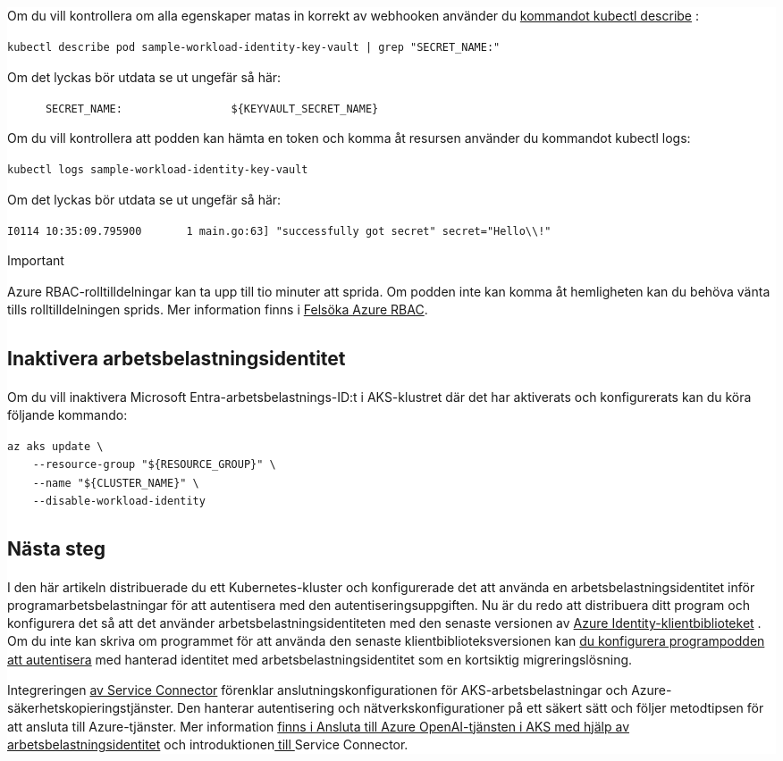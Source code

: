 Om du vill kontrollera om alla egenskaper matas in korrekt av webhooken använder du [kommandot kubectl describe][kubectl-describe] :

```azurecli-interactive
kubectl describe pod sample-workload-identity-key-vault | grep "SECRET_NAME:"
```

Om det lyckas bör utdata se ut ungefär så här:

```output
      SECRET_NAME:                 ${KEYVAULT_SECRET_NAME}
```

Om du vill kontrollera att podden kan hämta en token och komma åt resursen använder du kommandot kubectl logs:

```azurecli-interactive
kubectl logs sample-workload-identity-key-vault
```

Om det lyckas bör utdata se ut ungefär så här:

```output
I0114 10:35:09.795900       1 main.go:63] "successfully got secret" secret="Hello\\!"
```

> [!IMPORTANT]
> Azure RBAC-rolltilldelningar kan ta upp till tio minuter att sprida. Om podden inte kan komma åt hemligheten kan du behöva vänta tills rolltilldelningen sprids. Mer information finns i [Felsöka Azure RBAC](/azure/role-based-access-control/troubleshooting#).

## Inaktivera arbetsbelastningsidentitet

Om du vill inaktivera Microsoft Entra-arbetsbelastnings-ID:t i AKS-klustret där det har aktiverats och konfigurerats kan du köra följande kommando:

```azurecli-interactive
az aks update \
    --resource-group "${RESOURCE_GROUP}" \
    --name "${CLUSTER_NAME}" \
    --disable-workload-identity
```

## Nästa steg

I den här artikeln distribuerade du ett Kubernetes-kluster och konfigurerade det att använda en arbetsbelastningsidentitet inför programarbetsbelastningar för att autentisera med den autentiseringsuppgiften. Nu är du redo att distribuera ditt program och konfigurera det så att det använder arbetsbelastningsidentiteten med den senaste versionen av [Azure Identity-klientbiblioteket][azure-identity-libraries] . Om du inte kan skriva om programmet för att använda den senaste klientbiblioteksversionen kan [du konfigurera programpodden att autentisera][workload-identity-migration] med hanterad identitet med arbetsbelastningsidentitet som en kortsiktig migreringslösning.

Integreringen [av Service Connector](/azure/service-connector/overview) förenklar anslutningskonfigurationen för AKS-arbetsbelastningar och Azure-säkerhetskopieringstjänster. Den hanterar autentisering och nätverkskonfigurationer på ett säkert sätt och följer metodtipsen för att ansluta till Azure-tjänster. Mer information [finns i Ansluta till Azure OpenAI-tjänsten i AKS med hjälp av arbetsbelastningsidentitet](/azure/service-connector/tutorial-python-aks-openai-workload-identity) och introduktionen[ till ](https://azure.github.io/AKS/2024/05/23/service-connector-intro)Service Connector.


[kubectl-describe]: https://kubernetes.io/docs/reference/generated/kubectl/kubectl-commands#describe
[kubernetes-concepts]: concepts-clusters-workloads.md
[workload-identity-overview]: workload-identity-overview.md
[azure-resource-group]: /azure/azure-resource-manager/management/overview
[az-group-create]: /cli/azure/group#az-group-create
[aks-identity-concepts]: concepts-identity.md
[federated-identity-credential]: /graph/api/resources/federatedidentitycredentials-overview
[tutorial-python-aks-storage-workload-identity]: /azure/service-connector/tutorial-python-aks-storage-workload-identity
[az-aks-create]: /cli/azure/aks#az-aks-create
[az aks update]: /cli/azure/aks#az-aks-update
[aks-two-resource-groups]: faq.yml
[az-account-set]: /cli/azure/account#az-account-set
[az-identity-create]: /cli/azure/identity#az-identity-create
[az-aks-get-credentials]: /cli/azure/aks#az-aks-get-credentials
[az-identity-federated-credential-create]: /cli/azure/identity/federated-credential#az-identity-federated-credential-create
[workload-identity-migration]: workload-identity-migrate-from-pod-identity.md
[azure-identity-libraries]: /azure/active-directory/develop/reference-v2-libraries